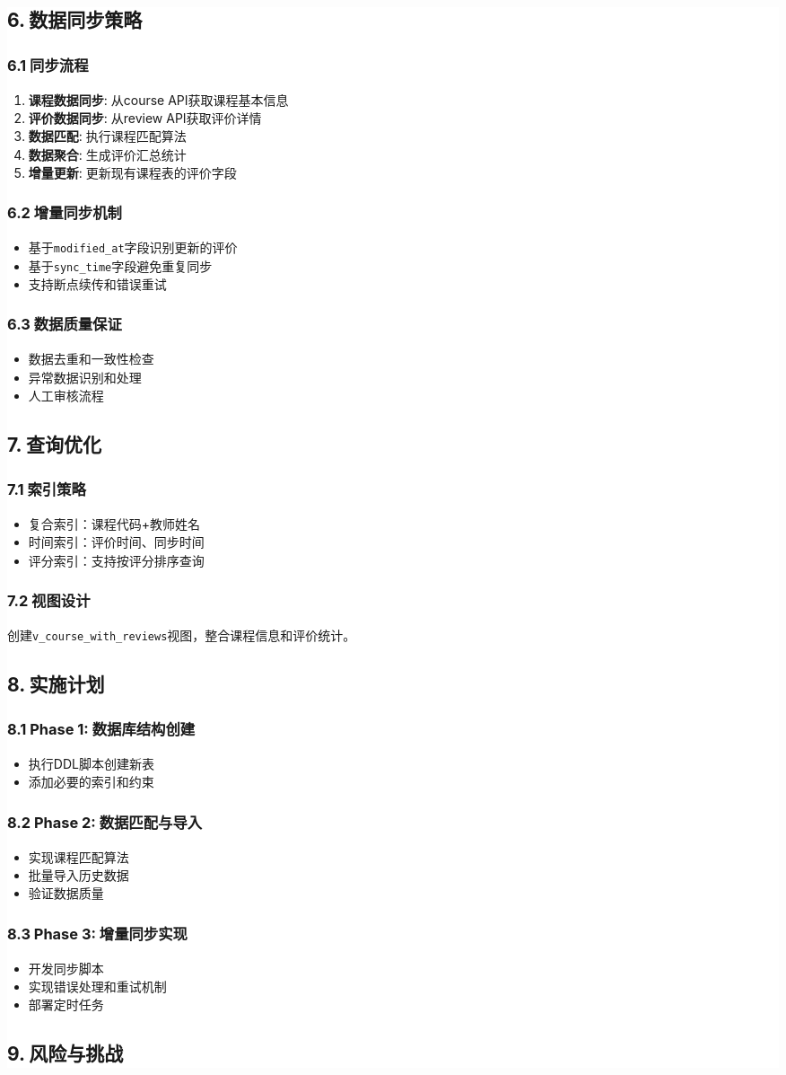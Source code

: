 ## 6. 数据同步策略

### 6.1 同步流程
1. **课程数据同步**: 从course API获取课程基本信息
2. **评价数据同步**: 从review API获取评价详情
3. **数据匹配**: 执行课程匹配算法
4. **数据聚合**: 生成评价汇总统计
5. **增量更新**: 更新现有课程表的评价字段

### 6.2 增量同步机制
- 基于`modified_at`字段识别更新的评价
- 基于`sync_time`字段避免重复同步
- 支持断点续传和错误重试

### 6.3 数据质量保证
- 数据去重和一致性检查
- 异常数据识别和处理
- 人工审核流程

## 7. 查询优化

### 7.1 索引策略
- 复合索引：课程代码+教师姓名
- 时间索引：评价时间、同步时间
- 评分索引：支持按评分排序查询

### 7.2 视图设计
创建`v_course_with_reviews`视图，整合课程信息和评价统计。

## 8. 实施计划

### 8.1 Phase 1: 数据库结构创建
- 执行DDL脚本创建新表
- 添加必要的索引和约束

### 8.2 Phase 2: 数据匹配与导入
- 实现课程匹配算法
- 批量导入历史数据
- 验证数据质量

### 8.3 Phase 3: 增量同步实现
- 开发同步脚本
- 实现错误处理和重试机制
- 部署定时任务

## 9. 风险与挑战
